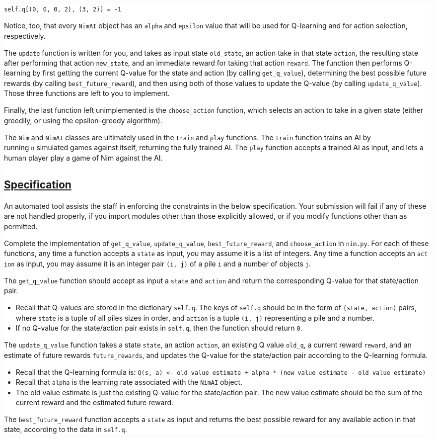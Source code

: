 ```
self.q[(0, 0, 0, 2), (3, 2)] = -1

```

Notice, too, that every `NimAI` object has an `alpha` and `epsilon` value that will be used for Q-learning and for action selection, respectively.

The `update` function is written for you, and takes as input state `old_state`, an action take in that state `action`, the resulting state after performing that action `new_state`, and an immediate reward for taking that action `reward`. The function then performs Q-learning by first getting the current Q-value for the state and action (by calling `get_q_value`), determining the best possible future rewards (by calling `best_future_reward`), and then using both of those values to update the Q-value (by calling `update_q_value`). Those three functions are left to you to implement.

Finally, the last function left unimplemented is the `choose_action` function, which selects an action to take in a given state (either greedily, or using the epsilon-greedy algorithm).

The `Nim` and `NimAI` classes are ultimately used in the `train` and `play` functions. The `train` function trains an AI by running `n` simulated games against itself, returning the fully trained AI. The `play` function accepts a trained AI as input, and lets a human player play a game of Nim against the AI.

[Specification](https://cs50.harvard.edu/ai/2020/projects/4/nim/#specification)
-------------------------------------------------------------------------------

An automated tool assists the staff in enforcing the constraints in the below specification. Your submission will fail if any of these are not handled properly, if you import modules other than those explicitly allowed, or if you modify functions other than as permitted.

Complete the implementation of `get_q_value`, `update_q_value`, `best_future_reward`, and `choose_action` in `nim.py`. For each of these functions, any time a function accepts a `state` as input, you may assume it is a list of integers. Any time a function accepts an `action` as input, you may assume it is an integer pair `(i, j)` of a pile `i` and a number of objects `j`.

The `get_q_value` function should accept as input a `state` and `action` and return the corresponding Q-value for that state/action pair.

-   Recall that Q-values are stored in the dictionary `self.q`. The keys of `self.q` should be in the form of `(state, action)` pairs, where `state` is a tuple of all piles sizes in order, and `action` is a tuple `(i, j)` representing a pile and a number.
-   If no Q-value for the state/action pair exists in `self.q`, then the function should return `0`.

The `update_q_value` function takes a state `state`, an action `action`, an existing Q value `old_q`, a current reward `reward`, and an estimate of future rewards `future_rewards`, and updates the Q-value for the state/action pair according to the Q-learning formula.

-   Recall that the Q-learning formula is: `Q(s, a) <- old value estimate + alpha * (new value estimate - old value estimate)`
-   Recall that `alpha` is the learning rate associated with the `NimAI` object.
-   The old value estimate is just the existing Q-value for the state/action pair. The new value estimate should be the sum of the current reward and the estimated future reward.

The `best_future_reward` function accepts a `state` as input and returns the best possible reward for any available action in that state, according to the data in `self.q`.
